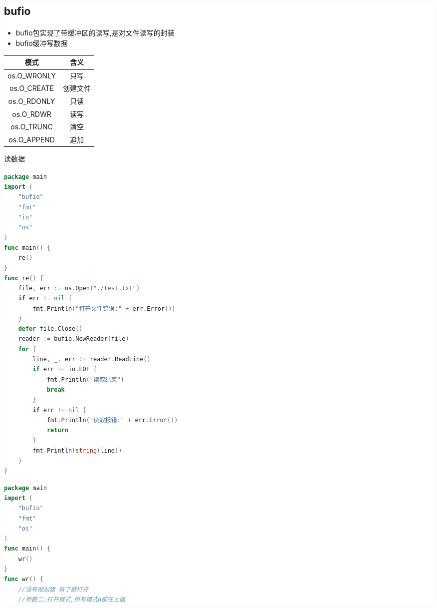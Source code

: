 ## bufio

- bufio包实现了带缓冲区的读写,是对文件读写的封装
- bufio缓冲写数据

| 模式 | 含义 |
| :---:| :---:|
| os.O_WRONLY | 只写 |
| os.O_CREATE | 创建文件 |
| os.O_RDONLY | 只读 |
| os.O_RDWR   | 读写 |
| os.O_TRUNC  | 清空 |
| os.O_APPEND | 追加 |

读数据
```go
package main
import (
	"bufio"
	"fmt"
	"io"
	"os"
)
func main() {
	re()
}
func re() {
	file, err := os.Open("./test.txt")
	if err != nil {
		fmt.Println("打开文件错误:" + err.Error())
	}
	defer file.Close()
	reader := bufio.NewReader(file)
	for {
		line, _, err := reader.ReadLine()
		if err == io.EOF {
			fmt.Println("读取结束")
			break
		}
		if err != nil {
			fmt.Println("读取报错:" + err.Error())
            return
		}
		fmt.Println(string(line))
	}
}
```
```go
package main
import (
	"bufio"
	"fmt"
	"os"
)
func main() {
	wr()
}
func wr() {
	//没有就创建 有了就打开
	//参数二:打开模式,所有模式d都在上面
```